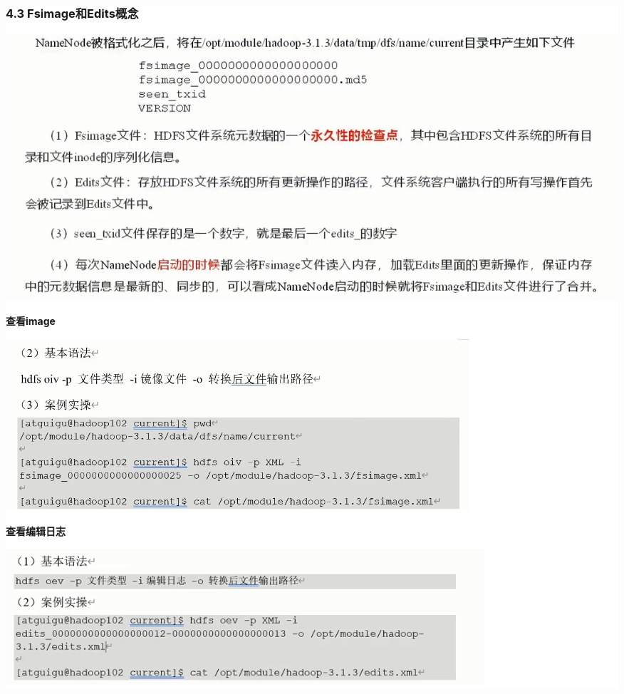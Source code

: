 ### 4.3 Fsimage和Edits概念

![image-20210722170827001](hadoop3.x.assets/image-20210722170827001.png)

**查看image**

![image-20210722170858368](hadoop3.x.assets/image-20210722170858368.png)

**查看编辑日志**

![image-20210722174246559](hadoop3.x.assets/image-20210722174246559.png)
